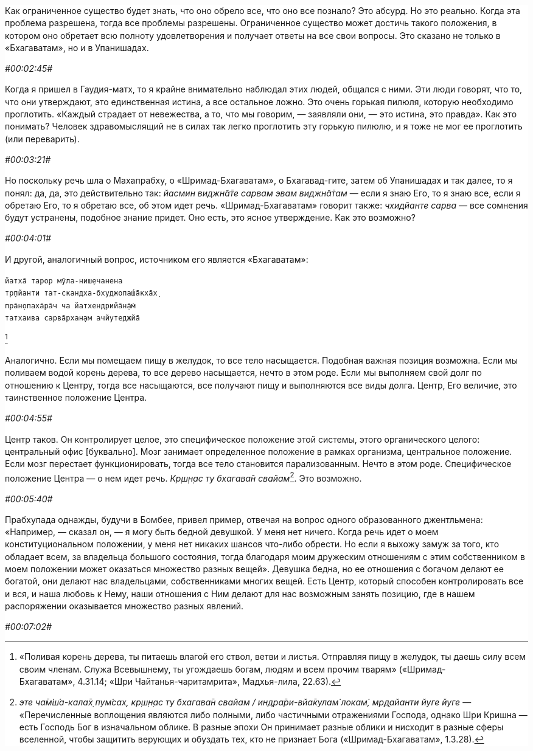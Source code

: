 Как ограниченное существо будет знать, что оно обрело все, что оно все познало? Это абсурд. Но это реально. Когда эта проблема разрешена, тогда все проблемы разрешены. Ограниченное существо может достичь такого положения, в котором оно обретает всю полноту удовлетворения и получает ответы на все свои вопросы. Это сказано не только в «Бхагаватам», но и в Упанишадах.

*#00:02:45#*

Когда я пришел в Гаудия-матх, то я крайне внимательно наблюдал этих людей, общался с ними. Эти люди говорят, что то, что они утверждают, это единственная истина, а все остальное ложно. Это очень горькая пилюля, которую необходимо проглотить. «Каждый страдает от невежества, а то, что мы говорим, — заявляли они, — это истина, это правда». Как это понимать? Человек здравомыслящий не в силах так легко проглотить эту горькую пилюлю, и я тоже не мог ее проглотить (или переварить).

*#00:03:21#*

Но поскольку речь шла о Махапрабху, о «Шримад-Бхагаватам», о Бхагавад-гите, затем об Упанишадах и так далее, то я понял: да, да, это действительно так: *йасмин виджн̃а̄те сарвам эвам виджн̃а̄там* — если я знаю Его, то я знаю все, если я обретаю Его, то я обретаю все, об этом идет речь. «Шримад-Бхагаватам» говорит также: *чхидйанте сарва* — все сомнения будут устранены, подобное знание придет. Оно есть, это ясное утверждение. Как это возможно?

*#00:04:01#*

И другой, аналогичный вопрос, источником его является «Бхагаватам»:

    йатха̄ тарор мӯла-ниш̣ечанена
    тр̣пйанти тат-скандха-бхуджопаш́а̄кха̄х̣
    пра̄н̣опаха̄ра̄ч ча йатхендрийа̄н̣а̄м̇
    татхаива сарва̄рхан̣ам ачйутеджйа̄
[^_ftn4]

Аналогично. Если мы помещаем пищу в желудок, то все тело насыщается. Подобная важная позиция возможна. Если мы поливаем водой корень дерева, то все дерево насыщается, нечто в этом роде. Если мы выполняем свой долг по отношению к Центру, тогда все насыщаются, все получают пищу и выполняются все виды долга. Центр, Его величие, это таинственное положение Центра.

*#00:04:55#*

Центр таков. Он контролирует целое, это специфическое положение этой системы, этого органического целого: центральный офис [буквально]. Мозг занимает определенное положение в рамках организма, центральное положение. Если мозг перестает функционировать, тогда все тело становится парализованным. Нечто в этом роде. Специфическое положение Центра — о нем идет речь. *Кр̣ш̣н̣ас ту бхагава̄н свайам*[^_ftn5]. Это возможно.

*#00:05:40#*

Прабхупада однажды, будучи в Бомбее, привел пример, отвечая на вопрос одного образованного джентльмена: «Например, — сказал он, — я могу быть бедной девушкой. У меня нет ничего. Когда речь идет о моем конституциональном положении, у меня нет никаких шансов что-либо обрести. Но если я выхожу замуж за того, кто обладает всем, за владельца большого состояния, тогда благодаря моим дружеским отношениям с этим собственником в моем положении может оказаться множество разных вещей». Девушка бедна, но ее отношения с богачом делают ее богатой, они делают нас владельцами, собственниками многих вещей. Есть Центр, который способен контролировать все и вся, и наша любовь к Нему, наши отношения с Ним делают для нас возможным занять позицию, где в нашем распоряжении оказывается множество разных явлений.

*#00:07:02#*


[^_ftn1]: «Так разрубается узел в сердце, и вдребезги разбиваются все сомнения. Цепь кармической деятельности обрывается, когда человек видит, что только Я смогу удовлетворить тебя сполна» («Шримад-Бхагаватам», 11.20.30).
[^_ftn2]: *сварӯпе саба̄ра хайа голокете стхити* - «Подлинное место *дживы* — в мире *чит*, на Голоке» («Шри Шри Кришнера аштоттара-шата-нама»).
[^_ftn3]: «Познав То [сферу духовного], познаешь все; достигнув Того [Всевышнего], достигаешь всего» («Мундака Упанишад», 1.3).
[^_ftn4]: «Поливая корень дерева, ты питаешь влагой его ствол, ветви и листья. Отправляя пищу в желудок, ты даешь силу всем своим членам. Служа Всевышнему, ты угождаешь богам, людям и всем прочим тварям» («Шримад-Бхагаватам», 4.31.14; «Шри Чайтанья-чаритамрита», Мадхья-лила, 22.63).
[^_ftn5]: *эте ча̄м̇ш́а-кала̄х̣ пум̇сах̣, кр̣ш̣н̣ас ту бхагава̄н свайам / индра̄ри-вйа̄кулам̇ локам̇, мр̣д̣айанти йуге йуге* — «Перечисленные воплощения являются либо полными, либо частичными отражениями Господа, однако Шри Кришна — есть Господь Бог в изначальном облике. В разные эпохи Он принимает разные облики и нисходит в разные сферы вселенной, чтобы защитить верующих и обуздать тех, кто не признает Бога («Шримад-Бхагаватам», 1.3.28).
[^_ftn6]: *сарва маха̄-гун̣а-ган̣а ваиш̣н̣ава-ш́арӣре / кр̣ш̣н̣а-бхакте кр̣ш̣н̣ера гун̣а сакали сан̃ча̄ре* — «Вайшнав — это тот, кто развил в себе все возвышенные, трансцендентные качества. Все качества Кришны постепенно проявляются в том, кто предан Кришне» («Шри Чайтанья-чаритамрита», Мадхья-лила, 22.75).
[^_ftn7]: *йато ва̄ има̄ни бхӯта̄ни джа̄йанте йена джа̄та̄ни джӣванти / йат прайантй абхисам-виш́анти тад виджиджн̃а̄сасва тад эва брахма* — «Вопрошай о Том, из Кого исходит все сущее, в Ком пребывает все сущее и в Ком оно находит свой конец. Вопрошай о Нем — Он есть Брахма (Абсолют)» («Таиттирия-упанишад», 3.1.1).
[^_ftn8]: «Разум тех, кто решительно посвятил себя Мне, непоколебим, ибо Я — их единственная цель. О возлюбленный потомок династии Куру, бесконечно разветвлен разум тех, кто нерешителен!» (Бхагавад-гита, 2.41).
[^_ftn9]: «О Господь, человек, которого Ты благословил хотя бы крупицей милости Своих лотосоподобных стоп, сможет понять Твое величие. Но те, кто занимается измышлениями, пытаясь самостоятельно постичь Тебя, Верховного Господа, не смогут достичь успеха, даже если будут продолжать свое изучение Вед в течение многих и многих лет» («Шримад-Бхагаватам», 10.14.29).
[^_ftn10]: *джн̃а̄не прайа̄сам удапа̄сйа наманта эва, джӣванти сан-мукхарита̄м̇ бхавадӣйа-ва̄рта̄м / стха̄не стхита̄х̣ ш́рути-гата̄м̇ тану-ва̄н̇-манобхир, йе пра̄йаш́о ’джита джито ’пй аси таис три-локйа̄м* — «Те, кто полностью прекращают собственные попытки понять Высшую Истину интеллектом, и, не меняя внешнего уклада жизни, начинают слушать трансцендентные повествования о Тебе из уст Твоих чистых преданных, посвятив служению Тебе все свое тело, ум и слова, несомненно, покоряют Тебя, Непобедимого во всей вселенной» («Шримад-Бхагаватам», 10.14.3; «Чайтанья Чаритамрита», Мадхья-лила, 8.67).
[^_ftn11]: *кр̣ш̣н̣а-бхакти-раса-бха̄вита̄ матих̣, крӣйата̄м̇ йади куто ’пи лабхйате / татра лаулйам апи мӯлйам экалам̇, джанма-кот̣и-сукр̣таир на лабхйате* — «Чистое преданное служение в сознании Кришны не может быть достигнуто даже совершением благочестивой деятельности за сотни и тысячи жизней. Его можно обрести, заплатив лишь одну цену, — горячее стремление его получить. Если это где-то есть, нужно приобрести его без промедления» («Падьявали», 14; «Шри Чайтанья-чаритамрита», Мадхья-лила, 8.70).
[^_ftn12]: «Человек должен без колебаний, с полной уверенностью найти прибежище у лотосных стоп Господа Кришны — и ни у кого другого, — отказавшись от дурного общения и даже пренебрегая правилами четырех варн и четырех ашрамов. Иными словами, нужно порвать все материальные привязанности» («Шри Чайтанья-чаритамрита», Мадхья-лила, 22.93).
[^_ftn13]: «Живые существа, влекомые своей кармой, скитаются по вселенной. Кто-то из них достигает высших планет, а кто-то попадает на низшие. Из многих миллионов таких существ лишь редкий счастливец по милости Кришны встречает на своем пути истинного духовного учителя. Тогда Кришна и духовный учитель даруют ему семя преданного служения» («Чайтанья-чаритамрита», Мадхья, 19.151).
[^_ftn14]: «Обретя семя преданного служения, необходимо заботиться о нем. Для этого нужно стать садовником и посадить это семя в своем сердце. Если регулярно орошать семя водой шраваны и киртана [слушания и повторения], то оно прорастет» («Чайтанья-чаритамрита», Мадхья, 19.152).
[^_ftn15]: «Если поливать бхакти-лата-биджу, то она дает росток, и росток этот постепенно превращается в лиану, которая вырастает до таких размеров, что выходит за оболочки вселенной и пересекает реку Вираджу, разделяющую духовный и материальный мир. Лиана достигает брахма-локи, сияния Брахмана и, пройдя сквозь него, дорастает до духовного мира, духовной планеты — Голоки Вриндаваны» («Чайтанья-чаритамрита», Мадхья, 19.153).
[^_ftn16]: «Пустившая корни в сердце человека и орошаемая водой шравана-киртанам, лиана бхакти поднимается все выше и выше. Так она находит прибежище под сенью древа желаний лотосных стоп Кришны, который вечно пребывает на Голоке Вриндаване — высшей планете духовного неба» («Чайтанья-чаритамрита», Мадхья, 19.154).
[^_ftn17]: *мануш̣йа̄н̣а̄м̇ сахасреш̣у, каш́чид йатати сиддхайе / йатата̄м апи сиддха̄на̄м̇, каш́чин ма̄м̇ ветти таттватах̣* — [Господь Кришна провозглашает:] «Среди великого множества людей лишь немногие стремятся к духовному совершенствованию. Но даже среди тех, кто достиг просветления на духовном пути, лишь единицы способны постичь Меня» (Бхагавад-гита, 7.3).
[^_ftn18]: «О великий мудрец, среди мириад душ, обретших освобождение и в совершенстве постигших его высшую суть, едва ли один становится преданным Господа Нараяны (Кришны). Таких обретших умиротворение преданных очень и очень мало» («Шримад-Бхагаватам», 6.14.5; «Шри Чайтанья-чаритамрита», Мадхья-лила, 19.150; 25.83).
[^_ftn19]: «Говорится, что из тысячи брахманов лишь один достоин проводить жертвоприношения, а из многих тысяч таких достойных брахманов лишь один превзошел уровень ведического знания. Такого брахмана следует считать лучшим из людей, обладающих знанием. Но из многих тысяч таких совершенных брахманов лишь один может быть Вишну-бхактой, преданным Господа Вишну, и он — самый достойный из всех. Но из многих тысяч таких Вишну-бхакт (вайшнавов) наиболее прославлен тот, чей ум совершенным образом сосредоточен на служении Шри Кришне» («Гаруда-пурана»; Приводится в «Бхакти-сандарбхе» (117)).
[^_ftn20]: *сарва-дхарма̄н паритйаджйа, ма̄м экам̇ ш́аран̣ам̇ враджа / ахам̇ тва̄м̇ сарва-па̄пебхйо, мокшайишйа̄ми ма̄ ш́учах̣* — «Оставь все виды долга и полностью предайся Мне. Я освобожу тебя от всех грехов. Не скорби ни о чем» (Бхагавад-гита, 18.66).
